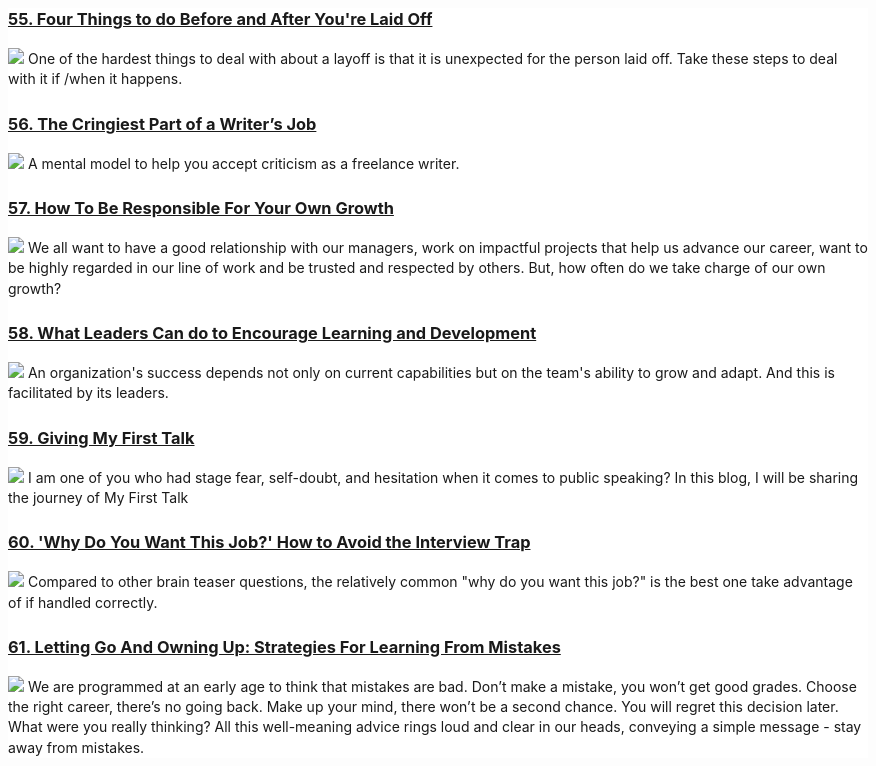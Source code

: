 ### [55. Four Things to do Before and After You're Laid Off ](https://hackernoon.com/four-things-to-do-before-and-after-youre-laid-off)
![](https://cdn.hackernoon.com/images/VLxHvCQtyKcQRJ8iJBVZf7kjiC43-fu93omk.jpeg)
One of the hardest things to deal with about a layoff is that it is unexpected for the person laid off. Take these steps to deal with it if /when it happens.

### [56. The Cringiest Part of a Writer’s Job](https://hackernoon.com/the-cringiest-part-of-a-writers-job)
![](https://cdn.hackernoon.com/images/f9U8qLbq8eX725CK7sFF7ZwZrNF3-r993cag.jpeg)
A mental model to help you accept criticism as a freelance writer.

### [57. How To Be Responsible For Your Own Growth](https://hackernoon.com/how-to-be-responsible-of-your-own-growth-jd1p3u8e)
![](https://firebasestorage.googleapis.com/v0/b/hackernoon-app.appspot.com/o/images%2F3nhao37bBEfHA9RTQ0WNVWfXPD02-541j3uuo.gif?alt=media&token=5ae63151-ab05-48c1-82eb-f7604e825680)
We all want to have a good relationship with our managers, work on impactful projects that help us advance our career, want to be highly regarded in our line of work and be trusted and respected by others. But, how often do we take charge of our own growth? 

### [58. What Leaders Can do to Encourage Learning and Development ](https://hackernoon.com/what-leaders-can-do-to-encourage-learning-and-development)
![](https://cdn.hackernoon.com/images/VLxHvCQtyKcQRJ8iJBVZf7kjiC43-fwa3ovi.jpeg)
An organization's success depends not only on current capabilities but on the team's ability to grow and adapt. And this is facilitated by its leaders. 

### [59. Giving My First Talk](https://hackernoon.com/giving-my-first-talk)
![](https://cdn.hackernoon.com/images/SoxeVNTzjxgjweBKR6O7GRg7WCi1-twa3w82.jpeg)
I am one of you who had stage fear, self-doubt, and hesitation when it comes to public speaking? In this blog, I will be sharing the journey of My First Talk
 

### [60. 'Why Do You Want This Job?' How to Avoid the Interview Trap](https://hackernoon.com/why-do-you-want-this-job-how-to-avoid-the-interview-trap)
![](https://cdn.hackernoon.com/images/VLxHvCQtyKcQRJ8iJBVZf7kjiC43-un93n0r.jpeg)
Compared to other brain teaser questions, the relatively common "why do you want this job?" is the best one take advantage of if handled correctly.

### [61. Letting Go And Owning Up: Strategies For Learning From Mistakes](https://hackernoon.com/letting-go-and-owning-up-strategies-for-learning-from-mistakes-u8bf358b)
![](https://cdn.hackernoon.com/images/6aqvE9BUBZWe8iOoQIq5MuJze9P2-xde33l0.jpeg)
We are programmed at an early age to think that mistakes are bad. Don’t make a mistake, you won’t get good grades. Choose the right career, there’s no going back. Make up your mind, there won’t be a second chance. You will regret this decision later. What were you really thinking? All this well-meaning advice rings loud and clear in our heads, conveying a simple message - stay away from mistakes. 

